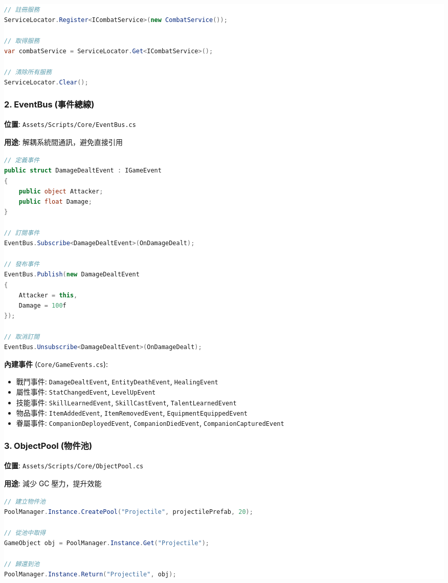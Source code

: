 ```csharp
// 註冊服務
ServiceLocator.Register<ICombatService>(new CombatService());

// 取得服務
var combatService = ServiceLocator.Get<ICombatService>();

// 清除所有服務
ServiceLocator.Clear();
```

### 2. EventBus (事件總線)

**位置**: `Assets/Scripts/Core/EventBus.cs`

**用途**: 解耦系統間通訊，避免直接引用

```csharp
// 定義事件
public struct DamageDealtEvent : IGameEvent
{
    public object Attacker;
    public float Damage;
}

// 訂閱事件
EventBus.Subscribe<DamageDealtEvent>(OnDamageDealt);

// 發布事件
EventBus.Publish(new DamageDealtEvent
{
    Attacker = this,
    Damage = 100f
});

// 取消訂閱
EventBus.Unsubscribe<DamageDealtEvent>(OnDamageDealt);
```

**內建事件** (`Core/GameEvents.cs`):
- 戰鬥事件: `DamageDealtEvent`, `EntityDeathEvent`, `HealingEvent`
- 屬性事件: `StatChangedEvent`, `LevelUpEvent`
- 技能事件: `SkillLearnedEvent`, `SkillCastEvent`, `TalentLearnedEvent`
- 物品事件: `ItemAddedEvent`, `ItemRemovedEvent`, `EquipmentEquippedEvent`
- 眷屬事件: `CompanionDeployedEvent`, `CompanionDiedEvent`, `CompanionCapturedEvent`

### 3. ObjectPool (物件池)

**位置**: `Assets/Scripts/Core/ObjectPool.cs`

**用途**: 減少 GC 壓力，提升效能

```csharp
// 建立物件池
PoolManager.Instance.CreatePool("Projectile", projectilePrefab, 20);

// 從池中取得
GameObject obj = PoolManager.Instance.Get("Projectile");

// 歸還到池
PoolManager.Instance.Return("Projectile", obj);
```
